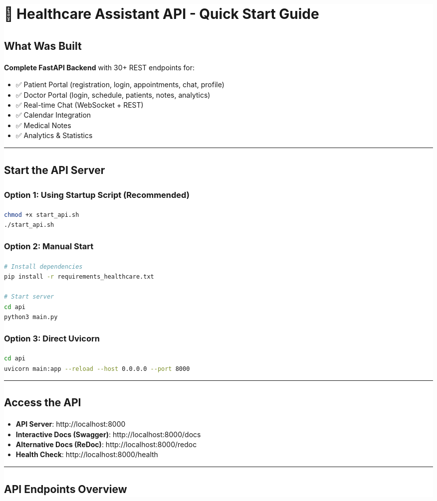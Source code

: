 # 🚀 Healthcare Assistant API - Quick Start Guide

## What Was Built

**Complete FastAPI Backend** with 30+ REST endpoints for:
- ✅ Patient Portal (registration, login, appointments, chat, profile)
- ✅ Doctor Portal (login, schedule, patients, notes, analytics)
- ✅ Real-time Chat (WebSocket + REST)
- ✅ Calendar Integration
- ✅ Medical Notes
- ✅ Analytics & Statistics

---

## Start the API Server

### Option 1: Using Startup Script (Recommended)
```bash
chmod +x start_api.sh
./start_api.sh
```

### Option 2: Manual Start
```bash
# Install dependencies
pip install -r requirements_healthcare.txt

# Start server
cd api
python3 main.py
```

### Option 3: Direct Uvicorn
```bash
cd api
uvicorn main:app --reload --host 0.0.0.0 --port 8000
```

---

## Access the API

- **API Server**: http://localhost:8000
- **Interactive Docs (Swagger)**: http://localhost:8000/docs
- **Alternative Docs (ReDoc)**: http://localhost:8000/redoc
- **Health Check**: http://localhost:8000/health

---

## API Endpoints Overview
